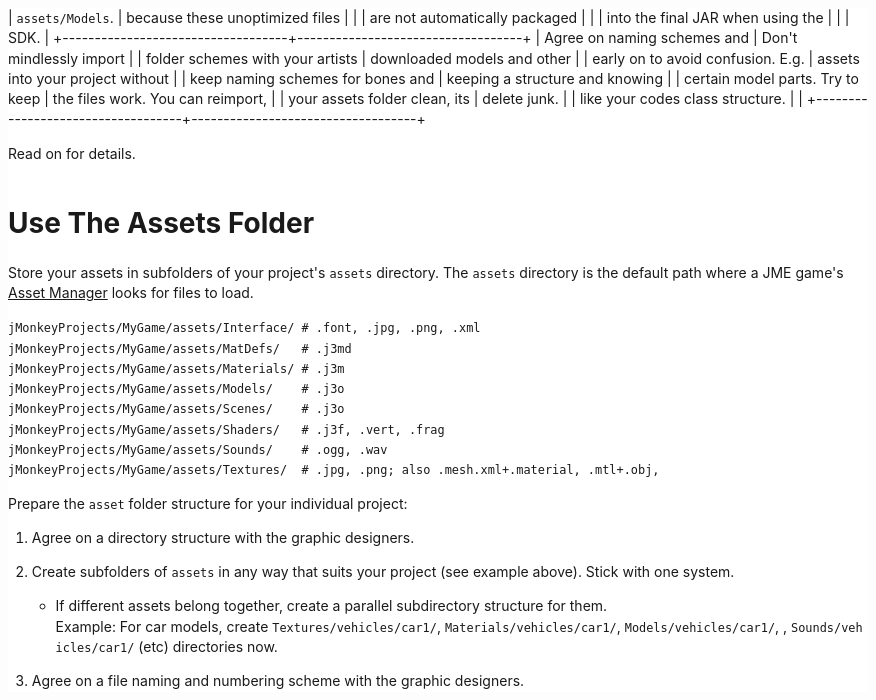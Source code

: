 | `assets/Models`.                  | because these unoptimized files   |
|                                   | are not automatically packaged    |
|                                   | into the final JAR when using the |
|                                   | SDK.                              |
+-----------------------------------+-----------------------------------+
| Agree on naming schemes and       | Don't mindlessly import           |
| folder schemes with your artists  | downloaded models and other       |
| early on to avoid confusion. E.g. | assets into your project without  |
| keep naming schemes for bones and | keeping a structure and knowing   |
| certain model parts. Try to keep  | the files work. You can reimport, |
| your assets folder clean, its     | delete junk.                      |
| like your codes class structure.  |                                   |
+-----------------------------------+-----------------------------------+

Read on for details.

Use The Assets Folder
=====================

Store your assets in subfolders of your project's `assets` directory.
The `assets` directory is the default path where a JME game's [Asset
Manager](../../jme3/advanced/asset_manager) looks for files to load.

    jMonkeyProjects/MyGame/assets/Interface/ # .font, .jpg, .png, .xml
    jMonkeyProjects/MyGame/assets/MatDefs/   # .j3md
    jMonkeyProjects/MyGame/assets/Materials/ # .j3m
    jMonkeyProjects/MyGame/assets/Models/    # .j3o
    jMonkeyProjects/MyGame/assets/Scenes/    # .j3o
    jMonkeyProjects/MyGame/assets/Shaders/   # .j3f, .vert, .frag
    jMonkeyProjects/MyGame/assets/Sounds/    # .ogg, .wav
    jMonkeyProjects/MyGame/assets/Textures/  # .jpg, .png; also .mesh.xml+.material, .mtl+.obj,

Prepare the `asset` folder structure for your individual project:

1.  Agree on a directory structure with the graphic designers.

2.  Create subfolders of `assets` in any way that suits your project
    (see example above). Stick with one system.

    -   If different assets belong together, create a parallel
        subdirectory structure for them.\
        Example: For car models, create `Textures/vehicles/car1/`,
        `Materials/vehicles/car1/`, `Models/vehicles/car1/`, ,
        `Sounds/vehicles/car1/` (etc) directories now.

3.  Agree on a file naming and numbering scheme with the graphic
    designers.
